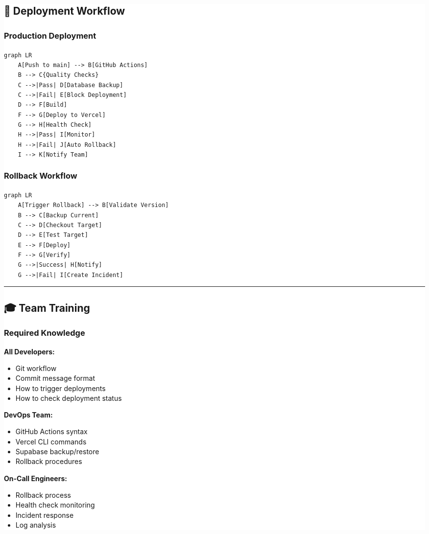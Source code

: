 
## 🚀 Deployment Workflow

### Production Deployment

```mermaid
graph LR
    A[Push to main] --> B[GitHub Actions]
    B --> C{Quality Checks}
    C -->|Pass| D[Database Backup]
    C -->|Fail| E[Block Deployment]
    D --> F[Build]
    F --> G[Deploy to Vercel]
    G --> H[Health Check]
    H -->|Pass| I[Monitor]
    H -->|Fail| J[Auto Rollback]
    I --> K[Notify Team]
```

### Rollback Workflow

```mermaid
graph LR
    A[Trigger Rollback] --> B[Validate Version]
    B --> C[Backup Current]
    C --> D[Checkout Target]
    D --> E[Test Target]
    E --> F[Deploy]
    F --> G[Verify]
    G -->|Success| H[Notify]
    G -->|Fail| I[Create Incident]
```

---

## 🎓 Team Training

### Required Knowledge

**All Developers:**
- Git workflow
- Commit message format
- How to trigger deployments
- How to check deployment status

**DevOps Team:**
- GitHub Actions syntax
- Vercel CLI commands
- Supabase backup/restore
- Rollback procedures

**On-Call Engineers:**
- Rollback process
- Health check monitoring
- Incident response
- Log analysis
